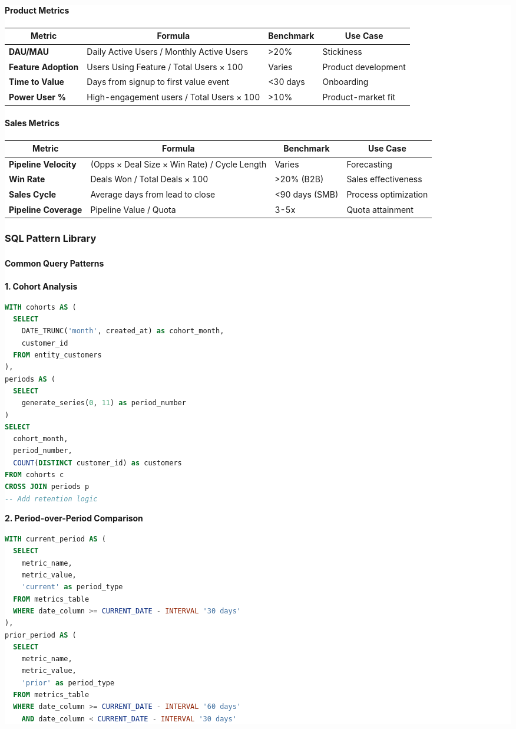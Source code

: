 #### Product Metrics
| Metric | Formula | Benchmark | Use Case |
|--------|---------|-----------|----------|
| **DAU/MAU** | Daily Active Users / Monthly Active Users | >20% | Stickiness |
| **Feature Adoption** | Users Using Feature / Total Users × 100 | Varies | Product development |
| **Time to Value** | Days from signup to first value event | <30 days | Onboarding |
| **Power User %** | High-engagement users / Total Users × 100 | >10% | Product-market fit |

#### Sales Metrics
| Metric | Formula | Benchmark | Use Case |
|--------|---------|-----------|----------|
| **Pipeline Velocity** | (Opps × Deal Size × Win Rate) / Cycle Length | Varies | Forecasting |
| **Win Rate** | Deals Won / Total Deals × 100 | >20% (B2B) | Sales effectiveness |
| **Sales Cycle** | Average days from lead to close | <90 days (SMB) | Process optimization |
| **Pipeline Coverage** | Pipeline Value / Quota | 3-5x | Quota attainment |

### SQL Pattern Library

#### Common Query Patterns

**1. Cohort Analysis**
```sql
WITH cohorts AS (
  SELECT 
    DATE_TRUNC('month', created_at) as cohort_month,
    customer_id
  FROM entity_customers
),
periods AS (
  SELECT 
    generate_series(0, 11) as period_number
)
SELECT 
  cohort_month,
  period_number,
  COUNT(DISTINCT customer_id) as customers
FROM cohorts c
CROSS JOIN periods p
-- Add retention logic
```

**2. Period-over-Period Comparison**
```sql
WITH current_period AS (
  SELECT 
    metric_name,
    metric_value,
    'current' as period_type
  FROM metrics_table 
  WHERE date_column >= CURRENT_DATE - INTERVAL '30 days'
),
prior_period AS (
  SELECT 
    metric_name,
    metric_value,
    'prior' as period_type
  FROM metrics_table 
  WHERE date_column >= CURRENT_DATE - INTERVAL '60 days'
    AND date_column < CURRENT_DATE - INTERVAL '30 days'
```